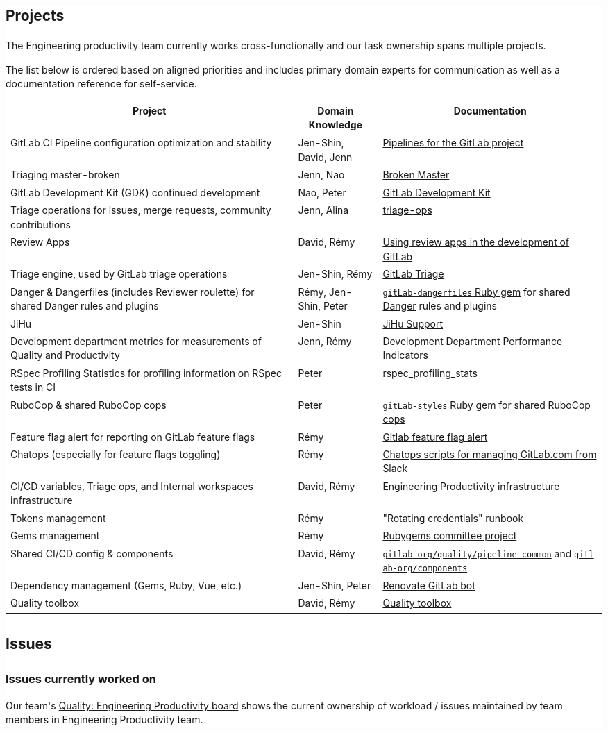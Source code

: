 ## Projects

The Engineering productivity team currently works cross-functionally and our task ownership spans multiple projects.

The list below is ordered based on aligned priorities and includes primary domain experts for communication as well as a documentation reference for self-service.

| Project | Domain Knowledge | Documentation |
| ------- | ------------------------------------------ | ----- |
| GitLab CI Pipeline configuration optimization and stability | Jen-Shin, David, Jenn | [Pipelines for the GitLab project](https://docs.gitlab.com/ee/development/pipelines/index.html) |
| Triaging master-broken | Jenn, Nao | [Broken Master](https://about.gitlab.com/handbook/engineering/workflow/#broken-master) |
| GitLab Development Kit (GDK) continued development | Nao, Peter | [GitLab Development Kit](https://gitlab.com/gitlab-org/gitlab-development-kit/) |
| Triage operations for issues, merge requests, community contributions | Jenn, Alina | [triage-ops](https://gitlab.com/gitlab-org/quality/triage-ops/) |
| Review Apps | David, Rémy | [Using review apps in the development of GitLab](https://docs.gitlab.com/ee/development/testing_guide/review_apps.html) |
| Triage engine, used by GitLab triage operations | Jen-Shin, Rémy | [GitLab Triage](https://gitlab.com/gitlab-org/ruby/gems/gitlab-triage/) |
| Danger & Dangerfiles (includes Reviewer roulette) for shared Danger rules and plugins | Rémy, Jen-Shin, Peter | [`gitLab-dangerfiles` Ruby gem](https://gitlab.com/gitlab-org/ruby/gems/gitlab-dangerfiles) for shared [Danger](https://docs.gitlab.com/ee/development/dangerbot.html#danger-bot) rules and plugins |
| JiHu | Jen-Shin | [JiHu Support](https://about.gitlab.com/handbook/ceo/office-of-the-ceo/jihu-support/) |
| Development department metrics for measurements of Quality and Productivity | Jenn, Rémy | [Development Department Performance Indicators](https://about.gitlab.com/handbook/engineering/development/performance-indicators/) |
| RSpec Profiling Statistics for profiling information on RSpec tests in CI | Peter | [rspec_profiling_stats](https://gitlab.com/gitlab-org/rspec_profiling_stats) |
| RuboCop & shared RuboCop cops | Peter | [`gitLab-styles` Ruby gem](https://gitlab.com/gitlab-org/ruby/gems/gitlab-styles) for shared [RuboCop cops](https://docs.gitlab.com/ee/development/contributing/style_guides.html#ruby-rails-rspec) |
| Feature flag alert for reporting on GitLab feature flags | Rémy | [Gitlab feature flag alert](https://gitlab.com/gitlab-org/gitlab-feature-flag-alert) |
| Chatops (especially for feature flags toggling) | Rémy | [Chatops scripts for managing GitLab.com from Slack](https://gitlab.com/gitlab-com/chatops) |
| CI/CD variables, Triage ops, and Internal workspaces infrastructure | David, Rémy | [Engineering Productivity infrastructure](https://gitlab.com/gitlab-org/quality/engineering-productivity-infrastructure) |
| Tokens management | Rémy | ["Rotating credentials" runbook](https://gitlab.com/gitlab-org/quality/engineering-productivity/team/-/blob/main/runbooks/rotating-credentials.md) |
| Gems management | Rémy | [Rubygems committee project](https://gitlab.com/gitlab-dependency-committees/rubygems-committee) |
| Shared CI/CD config & components | David, Rémy | [`gitlab-org/quality/pipeline-common`](https://gitlab.com/gitlab-org/quality/pipeline-common) and [`gitlab-org/components`](https://gitlab.com/gitlab-org/components) |
| Dependency management (Gems, Ruby, Vue, etc.) | Jen-Shin, Peter | [Renovate GitLab bot](https://gitlab.com/gitlab-org/frontend/renovate-gitlab-bot) |
| Quality toolbox | David, Rémy | [Quality toolbox](https://gitlab.com/gitlab-org/quality/toolbox) |

## Issues

### Issues currently worked on

Our team's [Quality: Engineering Productivity board](https://gitlab.com/groups/gitlab-org/-/boards/978615?label_name[]=Engineering%20Productivity) shows the current ownership of workload / issues maintained by team members in Engineering Productivity team.
